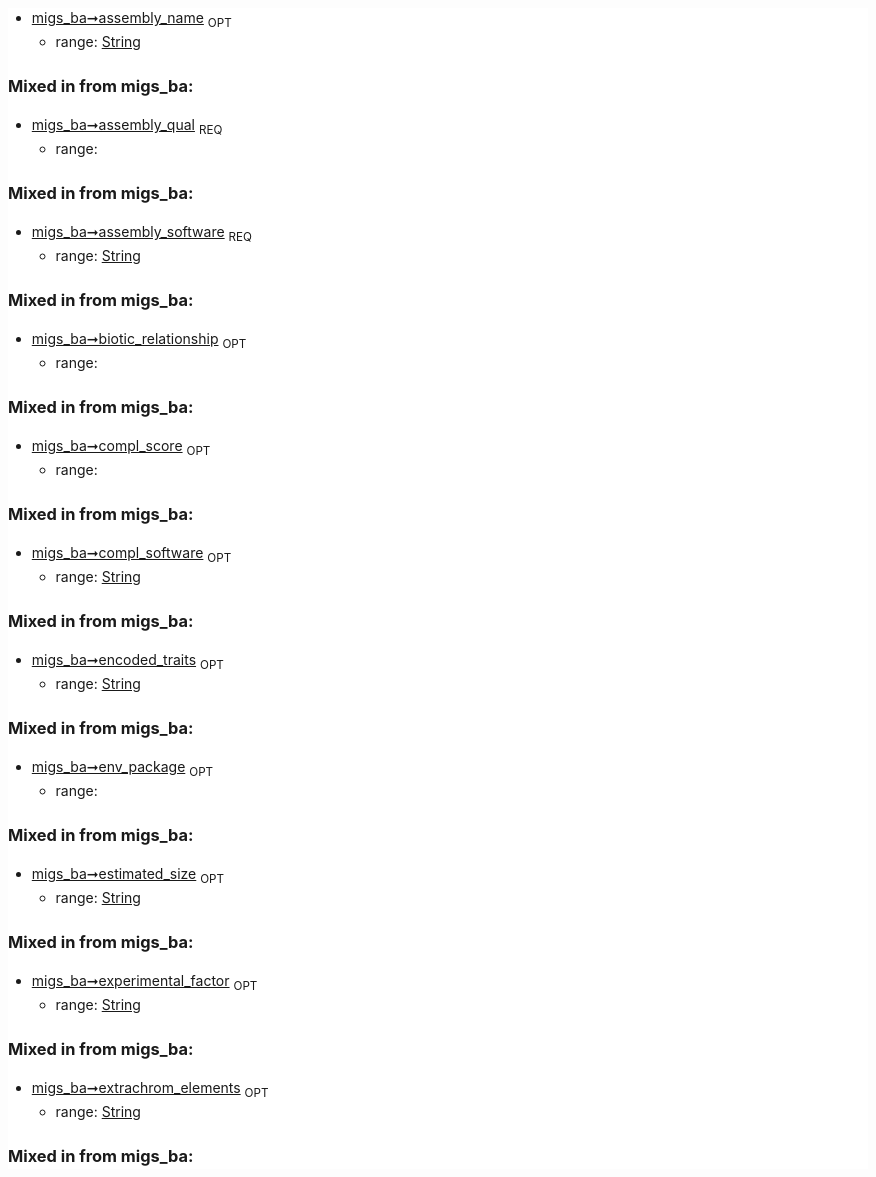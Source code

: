  * [migs_ba➞assembly_name](migs_ba_assembly_name.md)  <sub>OPT</sub>
     * range: [String](types/String.md)

### Mixed in from migs_ba:

 * [migs_ba➞assembly_qual](migs_ba_assembly_qual.md)  <sub>REQ</sub>
     * range: 

### Mixed in from migs_ba:

 * [migs_ba➞assembly_software](migs_ba_assembly_software.md)  <sub>REQ</sub>
     * range: [String](types/String.md)

### Mixed in from migs_ba:

 * [migs_ba➞biotic_relationship](migs_ba_biotic_relationship.md)  <sub>OPT</sub>
     * range: 

### Mixed in from migs_ba:

 * [migs_ba➞compl_score](migs_ba_compl_score.md)  <sub>OPT</sub>
     * range: 

### Mixed in from migs_ba:

 * [migs_ba➞compl_software](migs_ba_compl_software.md)  <sub>OPT</sub>
     * range: [String](types/String.md)

### Mixed in from migs_ba:

 * [migs_ba➞encoded_traits](migs_ba_encoded_traits.md)  <sub>OPT</sub>
     * range: [String](types/String.md)

### Mixed in from migs_ba:

 * [migs_ba➞env_package](migs_ba_env_package.md)  <sub>OPT</sub>
     * range: 

### Mixed in from migs_ba:

 * [migs_ba➞estimated_size](migs_ba_estimated_size.md)  <sub>OPT</sub>
     * range: [String](types/String.md)

### Mixed in from migs_ba:

 * [migs_ba➞experimental_factor](migs_ba_experimental_factor.md)  <sub>OPT</sub>
     * range: [String](types/String.md)

### Mixed in from migs_ba:

 * [migs_ba➞extrachrom_elements](migs_ba_extrachrom_elements.md)  <sub>OPT</sub>
     * range: [String](types/String.md)

### Mixed in from migs_ba:
